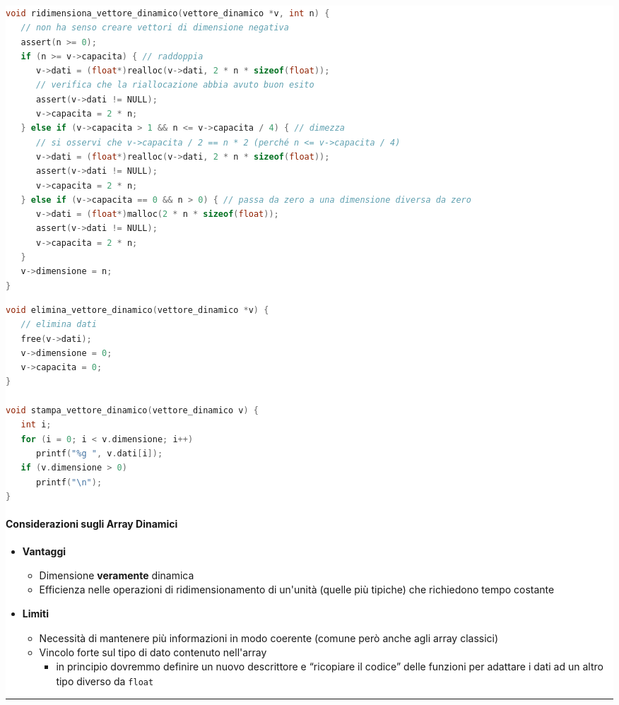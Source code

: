 ```c
void ridimensiona_vettore_dinamico(vettore_dinamico *v, int n) {
   // non ha senso creare vettori di dimensione negativa
   assert(n >= 0);
   if (n >= v->capacita) { // raddoppia
      v->dati = (float*)realloc(v->dati, 2 * n * sizeof(float));
      // verifica che la riallocazione abbia avuto buon esito
      assert(v->dati != NULL);
      v->capacita = 2 * n;
   } else if (v->capacita > 1 && n <= v->capacita / 4) { // dimezza
      // si osservi che v->capacita / 2 == n * 2 (perché n <= v->capacita / 4)
      v->dati = (float*)realloc(v->dati, 2 * n * sizeof(float));
      assert(v->dati != NULL);
      v->capacita = 2 * n;
   } else if (v->capacita == 0 && n > 0) { // passa da zero a una dimensione diversa da zero
      v->dati = (float*)malloc(2 * n * sizeof(float));
      assert(v->dati != NULL);
      v->capacita = 2 * n;
   }
   v->dimensione = n;
}
```

```c
void elimina_vettore_dinamico(vettore_dinamico *v) {
   // elimina dati
   free(v->dati);
   v->dimensione = 0;
   v->capacita = 0;
}

void stampa_vettore_dinamico(vettore_dinamico v) {
   int i;
   for (i = 0; i < v.dimensione; i++)
      printf("%g ", v.dati[i]);
   if (v.dimensione > 0)
      printf("\n");
}
```

#### Considerazioni sugli Array Dinamici

- **Vantaggi**
  - Dimensione **veramente** dinamica
  - Efficienza nelle operazioni di ridimensionamento di un'unità (quelle più tipiche) che richiedono tempo costante

- **Limiti**
  - Necessità di mantenere più informazioni in modo coerente (comune però anche agli array classici)
  - Vincolo forte sul tipo di dato contenuto nell'array
    - in principio dovremmo definire un nuovo descrittore e “ricopiare il codice” delle funzioni per adattare i dati ad un altro tipo diverso da `float`

---
